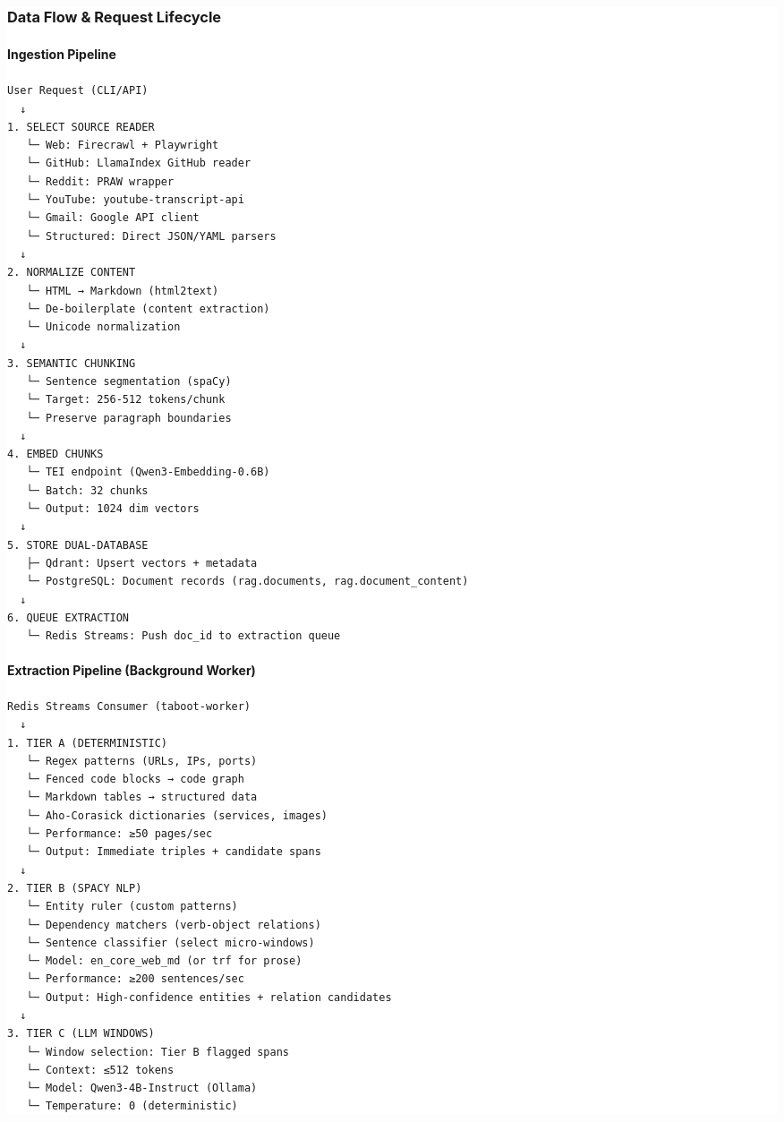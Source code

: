 ### Data Flow & Request Lifecycle

#### **Ingestion Pipeline**

```
User Request (CLI/API)
  ↓
1. SELECT SOURCE READER
   └─ Web: Firecrawl + Playwright
   └─ GitHub: LlamaIndex GitHub reader
   └─ Reddit: PRAW wrapper
   └─ YouTube: youtube-transcript-api
   └─ Gmail: Google API client
   └─ Structured: Direct JSON/YAML parsers
  ↓
2. NORMALIZE CONTENT
   └─ HTML → Markdown (html2text)
   └─ De-boilerplate (content extraction)
   └─ Unicode normalization
  ↓
3. SEMANTIC CHUNKING
   └─ Sentence segmentation (spaCy)
   └─ Target: 256-512 tokens/chunk
   └─ Preserve paragraph boundaries
  ↓
4. EMBED CHUNKS
   └─ TEI endpoint (Qwen3-Embedding-0.6B)
   └─ Batch: 32 chunks
   └─ Output: 1024 dim vectors
  ↓
5. STORE DUAL-DATABASE
   ├─ Qdrant: Upsert vectors + metadata
   └─ PostgreSQL: Document records (rag.documents, rag.document_content)
  ↓
6. QUEUE EXTRACTION
   └─ Redis Streams: Push doc_id to extraction queue
```

#### **Extraction Pipeline** (Background Worker)

```
Redis Streams Consumer (taboot-worker)
  ↓
1. TIER A (DETERMINISTIC)
   └─ Regex patterns (URLs, IPs, ports)
   └─ Fenced code blocks → code graph
   └─ Markdown tables → structured data
   └─ Aho-Corasick dictionaries (services, images)
   └─ Performance: ≥50 pages/sec
   └─ Output: Immediate triples + candidate spans
  ↓
2. TIER B (SPACY NLP)
   └─ Entity ruler (custom patterns)
   └─ Dependency matchers (verb-object relations)
   └─ Sentence classifier (select micro-windows)
   └─ Model: en_core_web_md (or trf for prose)
   └─ Performance: ≥200 sentences/sec
   └─ Output: High-confidence entities + relation candidates
  ↓
3. TIER C (LLM WINDOWS)
   └─ Window selection: Tier B flagged spans
   └─ Context: ≤512 tokens
   └─ Model: Qwen3-4B-Instruct (Ollama)
   └─ Temperature: 0 (deterministic)
```